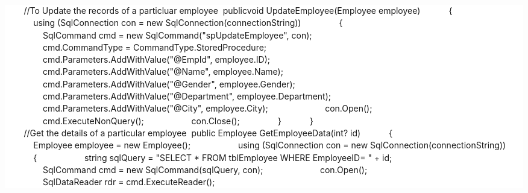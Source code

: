 &nbsp;&nbsp;&nbsp;&nbsp;&nbsp;&nbsp;&nbsp;&nbsp;<span class="cs__com">//To&nbsp;Update&nbsp;the&nbsp;records&nbsp;of&nbsp;a&nbsp;particluar&nbsp;employee&nbsp;&nbsp;</span><span class="cs__keyword">public</span><span class="cs__keyword">void</span>&nbsp;UpdateEmployee(Employee&nbsp;employee)&nbsp;&nbsp;&nbsp;
&nbsp;&nbsp;&nbsp;&nbsp;&nbsp;&nbsp;&nbsp;&nbsp;{&nbsp;&nbsp;&nbsp;
&nbsp;&nbsp;&nbsp;&nbsp;&nbsp;&nbsp;&nbsp;&nbsp;&nbsp;&nbsp;&nbsp;&nbsp;<span class="cs__keyword">using</span>&nbsp;(SqlConnection&nbsp;con&nbsp;=&nbsp;<span class="cs__keyword">new</span>&nbsp;SqlConnection(connectionString))&nbsp;&nbsp;&nbsp;
&nbsp;&nbsp;&nbsp;&nbsp;&nbsp;&nbsp;&nbsp;&nbsp;&nbsp;&nbsp;&nbsp;&nbsp;{&nbsp;&nbsp;&nbsp;
&nbsp;&nbsp;&nbsp;&nbsp;&nbsp;&nbsp;&nbsp;&nbsp;&nbsp;&nbsp;&nbsp;&nbsp;&nbsp;&nbsp;&nbsp;&nbsp;SqlCommand&nbsp;cmd&nbsp;=&nbsp;<span class="cs__keyword">new</span>&nbsp;SqlCommand(<span class="cs__string">&quot;spUpdateEmployee&quot;</span>,&nbsp;con);&nbsp;&nbsp;&nbsp;
&nbsp;&nbsp;&nbsp;&nbsp;&nbsp;&nbsp;&nbsp;&nbsp;&nbsp;&nbsp;&nbsp;&nbsp;&nbsp;&nbsp;&nbsp;&nbsp;cmd.CommandType&nbsp;=&nbsp;CommandType.StoredProcedure;&nbsp;&nbsp;&nbsp;
&nbsp;&nbsp;&nbsp;
&nbsp;&nbsp;&nbsp;&nbsp;&nbsp;&nbsp;&nbsp;&nbsp;&nbsp;&nbsp;&nbsp;&nbsp;&nbsp;&nbsp;&nbsp;&nbsp;cmd.Parameters.AddWithValue(<span class="cs__string">&quot;@EmpId&quot;</span>,&nbsp;employee.ID);&nbsp;&nbsp;&nbsp;
&nbsp;&nbsp;&nbsp;&nbsp;&nbsp;&nbsp;&nbsp;&nbsp;&nbsp;&nbsp;&nbsp;&nbsp;&nbsp;&nbsp;&nbsp;&nbsp;cmd.Parameters.AddWithValue(<span class="cs__string">&quot;@Name&quot;</span>,&nbsp;employee.Name);&nbsp;&nbsp;&nbsp;
&nbsp;&nbsp;&nbsp;&nbsp;&nbsp;&nbsp;&nbsp;&nbsp;&nbsp;&nbsp;&nbsp;&nbsp;&nbsp;&nbsp;&nbsp;&nbsp;cmd.Parameters.AddWithValue(<span class="cs__string">&quot;@Gender&quot;</span>,&nbsp;employee.Gender);&nbsp;&nbsp;&nbsp;
&nbsp;&nbsp;&nbsp;&nbsp;&nbsp;&nbsp;&nbsp;&nbsp;&nbsp;&nbsp;&nbsp;&nbsp;&nbsp;&nbsp;&nbsp;&nbsp;cmd.Parameters.AddWithValue(<span class="cs__string">&quot;@Department&quot;</span>,&nbsp;employee.Department);&nbsp;&nbsp;&nbsp;
&nbsp;&nbsp;&nbsp;&nbsp;&nbsp;&nbsp;&nbsp;&nbsp;&nbsp;&nbsp;&nbsp;&nbsp;&nbsp;&nbsp;&nbsp;&nbsp;cmd.Parameters.AddWithValue(<span class="cs__string">&quot;@City&quot;</span>,&nbsp;employee.City);&nbsp;&nbsp;&nbsp;
&nbsp;&nbsp;&nbsp;
&nbsp;&nbsp;&nbsp;&nbsp;&nbsp;&nbsp;&nbsp;&nbsp;&nbsp;&nbsp;&nbsp;&nbsp;&nbsp;&nbsp;&nbsp;&nbsp;con.Open();&nbsp;&nbsp;&nbsp;
&nbsp;&nbsp;&nbsp;&nbsp;&nbsp;&nbsp;&nbsp;&nbsp;&nbsp;&nbsp;&nbsp;&nbsp;&nbsp;&nbsp;&nbsp;&nbsp;cmd.ExecuteNonQuery();&nbsp;&nbsp;&nbsp;
&nbsp;&nbsp;&nbsp;&nbsp;&nbsp;&nbsp;&nbsp;&nbsp;&nbsp;&nbsp;&nbsp;&nbsp;&nbsp;&nbsp;&nbsp;&nbsp;con.Close();&nbsp;&nbsp;&nbsp;
&nbsp;&nbsp;&nbsp;&nbsp;&nbsp;&nbsp;&nbsp;&nbsp;&nbsp;&nbsp;&nbsp;&nbsp;}&nbsp;&nbsp;&nbsp;
&nbsp;&nbsp;&nbsp;&nbsp;&nbsp;&nbsp;&nbsp;&nbsp;}&nbsp;&nbsp;&nbsp;
&nbsp;&nbsp;&nbsp;
&nbsp;&nbsp;&nbsp;&nbsp;&nbsp;&nbsp;&nbsp;&nbsp;<span class="cs__com">//Get&nbsp;the&nbsp;details&nbsp;of&nbsp;a&nbsp;particular&nbsp;employee&nbsp;&nbsp;</span><span class="cs__keyword">public</span>&nbsp;Employee&nbsp;GetEmployeeData(<span class="cs__keyword">int</span>?&nbsp;id)&nbsp;&nbsp;&nbsp;
&nbsp;&nbsp;&nbsp;&nbsp;&nbsp;&nbsp;&nbsp;&nbsp;{&nbsp;&nbsp;&nbsp;
&nbsp;&nbsp;&nbsp;&nbsp;&nbsp;&nbsp;&nbsp;&nbsp;&nbsp;&nbsp;&nbsp;&nbsp;Employee&nbsp;employee&nbsp;=&nbsp;<span class="cs__keyword">new</span>&nbsp;Employee();&nbsp;&nbsp;&nbsp;
&nbsp;&nbsp;&nbsp;
&nbsp;&nbsp;&nbsp;&nbsp;&nbsp;&nbsp;&nbsp;&nbsp;&nbsp;&nbsp;&nbsp;&nbsp;<span class="cs__keyword">using</span>&nbsp;(SqlConnection&nbsp;con&nbsp;=&nbsp;<span class="cs__keyword">new</span>&nbsp;SqlConnection(connectionString))&nbsp;&nbsp;&nbsp;
&nbsp;&nbsp;&nbsp;&nbsp;&nbsp;&nbsp;&nbsp;&nbsp;&nbsp;&nbsp;&nbsp;&nbsp;{&nbsp;&nbsp;&nbsp;
&nbsp;&nbsp;&nbsp;&nbsp;&nbsp;&nbsp;&nbsp;&nbsp;&nbsp;&nbsp;&nbsp;&nbsp;&nbsp;&nbsp;&nbsp;&nbsp;<span class="cs__keyword">string</span>&nbsp;sqlQuery&nbsp;=&nbsp;<span class="cs__string">&quot;SELECT&nbsp;*&nbsp;FROM&nbsp;tblEmployee&nbsp;WHERE&nbsp;EmployeeID=&nbsp;&quot;</span>&nbsp;&#43;&nbsp;id;&nbsp;&nbsp;&nbsp;
&nbsp;&nbsp;&nbsp;&nbsp;&nbsp;&nbsp;&nbsp;&nbsp;&nbsp;&nbsp;&nbsp;&nbsp;&nbsp;&nbsp;&nbsp;&nbsp;SqlCommand&nbsp;cmd&nbsp;=&nbsp;<span class="cs__keyword">new</span>&nbsp;SqlCommand(sqlQuery,&nbsp;con);&nbsp;&nbsp;&nbsp;
&nbsp;&nbsp;&nbsp;
&nbsp;&nbsp;&nbsp;&nbsp;&nbsp;&nbsp;&nbsp;&nbsp;&nbsp;&nbsp;&nbsp;&nbsp;&nbsp;&nbsp;&nbsp;&nbsp;con.Open();&nbsp;&nbsp;&nbsp;
&nbsp;&nbsp;&nbsp;&nbsp;&nbsp;&nbsp;&nbsp;&nbsp;&nbsp;&nbsp;&nbsp;&nbsp;&nbsp;&nbsp;&nbsp;&nbsp;SqlDataReader&nbsp;rdr&nbsp;=&nbsp;cmd.ExecuteReader();&nbsp;&nbsp;&nbsp;